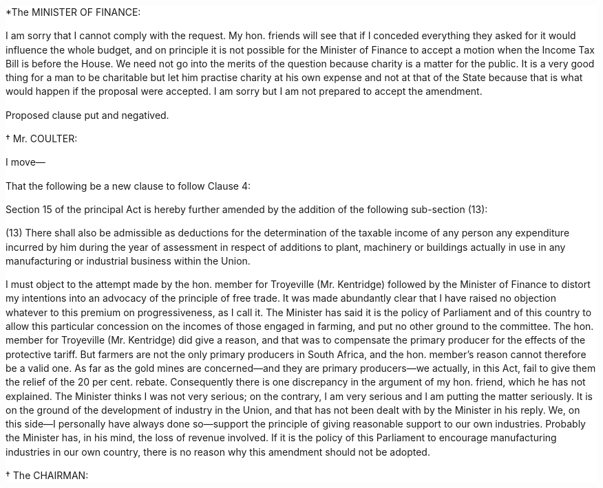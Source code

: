 </speech>

<speech by="#minister_of_finance">

<from>*The <person refersTo="#hansard_za">MINISTER OF FINANCE</person>:</from>

<p>I am sorry that I cannot comply with the request. My hon. friends will see that if I conceded everything they asked for it would influence the whole budget, and on principle it is not possible for the Minister of Finance to accept a motion when the Income Tax Bill is before the House. We need not go into the merits of the question because charity is a matter for the public. It is a very good thing for a man to be charitable but let him practise charity at his own expense and not at that of the State because that is what would happen if the proposal were accepted. I am sorry but I am not prepared to accept the amendment.</p>

<p>Proposed clause put and negatived.</p>

</speech>

<speech by="#coulter">

<from>&#x2020; Mr. <person refersTo="#hansard_za">COULTER</person>:</from>

<p>I move&#x2014;</p>

<block name="quote">That the following be a new clause to follow Clause 4:</block>

<block name="quote">Section 15 of the principal Act is hereby further amended by the addition of the following sub-section (13):</block>

<block name="quote">(13) There shall also be admissible as deductions for the determination of the taxable income of any person any expenditure incurred by him during the year of assessment in respect of additions to plant, machinery or buildings actually in use in any manufacturing or industrial business within the Union.</block>

<p>I must object to the attempt made by the hon. member for Troyeville (Mr. Kentridge) followed by the Minister of Finance to distort my intentions into an advocacy of the principle of free trade. It was made abundantly clear that I have raised no objection whatever to this premium on progressiveness, as I call it. The Minister has said it is the policy of Parliament and of this country to allow this particular concession on the incomes of those engaged in farming, and put no other ground to the committee. The hon. member for Troyeville (Mr. Kentridge) did give a reason, and that was to compensate the primary producer for the effects of the protective tariff. But farmers are not the only primary producers in South Africa, and the hon. member&#x2019;s reason cannot therefore be a valid one. As far as the gold mines are concerned&#x2014;and they are primary producers&#x2014;we actually, in this Act, fail to give them the relief of the 20 per cent. rebate. Consequently there is one discrepancy in the argument of my hon. friend, which he has not explained. The Minister thinks I was not very serious; on the contrary, I am very serious and I am putting the matter seriously. It is on the ground of the development of industry in the Union, and that has not been dealt with by the Minister in his reply. We, on this side&#x2014;I personally have always done so&#x2014;support the principle of giving reasonable support to our own industries. Probably the Minister has, in his mind, the loss of revenue involved. If it is the policy of this Parliament to encourage manufacturing industries <span class="col_817-818" refersTo="page_0436"/>in our own country, there is no reason why this amendment should not be adopted.</p>

</speech>

<speech by="#chairman">

<from>&#x2020; The <person refersTo="#hansard_za">CHAIRMAN</person>:</from>

